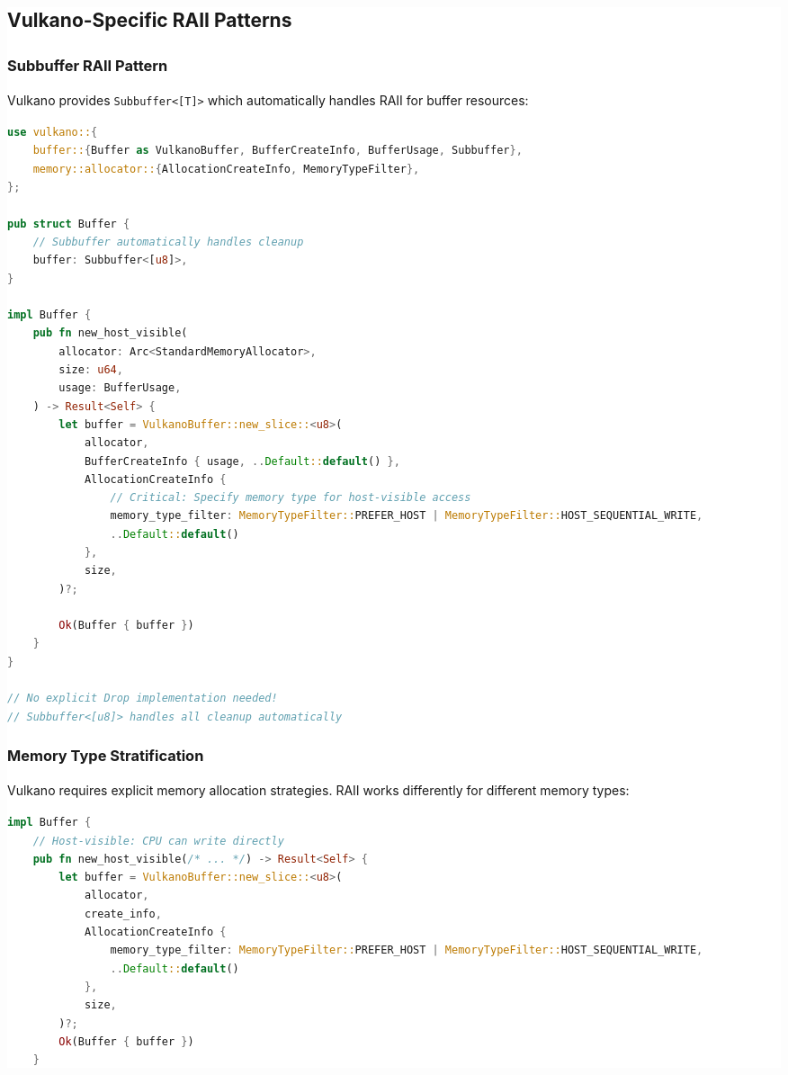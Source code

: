 ## Vulkano-Specific RAII Patterns

### Subbuffer RAII Pattern

Vulkano provides `Subbuffer<[T]>` which automatically handles RAII for buffer resources:

```rust
use vulkano::{
    buffer::{Buffer as VulkanoBuffer, BufferCreateInfo, BufferUsage, Subbuffer},
    memory::allocator::{AllocationCreateInfo, MemoryTypeFilter},
};

pub struct Buffer {
    // Subbuffer automatically handles cleanup
    buffer: Subbuffer<[u8]>,
}

impl Buffer {
    pub fn new_host_visible(
        allocator: Arc<StandardMemoryAllocator>,
        size: u64,
        usage: BufferUsage,
    ) -> Result<Self> {
        let buffer = VulkanoBuffer::new_slice::<u8>(
            allocator,
            BufferCreateInfo { usage, ..Default::default() },
            AllocationCreateInfo {
                // Critical: Specify memory type for host-visible access
                memory_type_filter: MemoryTypeFilter::PREFER_HOST | MemoryTypeFilter::HOST_SEQUENTIAL_WRITE,
                ..Default::default()
            },
            size,
        )?;

        Ok(Buffer { buffer })
    }
}

// No explicit Drop implementation needed!
// Subbuffer<[u8]> handles all cleanup automatically
```

### Memory Type Stratification

Vulkano requires explicit memory allocation strategies. RAII works differently for different memory types:

```rust
impl Buffer {
    // Host-visible: CPU can write directly
    pub fn new_host_visible(/* ... */) -> Result<Self> {
        let buffer = VulkanoBuffer::new_slice::<u8>(
            allocator,
            create_info,
            AllocationCreateInfo {
                memory_type_filter: MemoryTypeFilter::PREFER_HOST | MemoryTypeFilter::HOST_SEQUENTIAL_WRITE,
                ..Default::default()
            },
            size,
        )?;
        Ok(Buffer { buffer })
    }
```